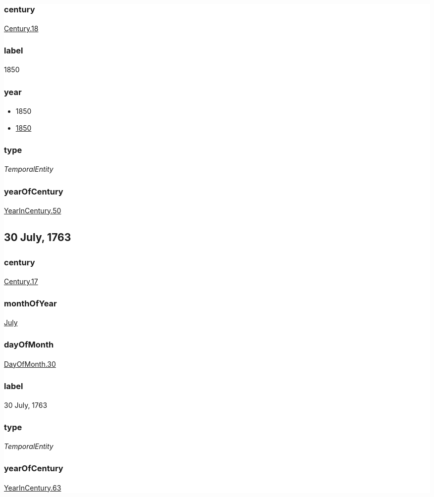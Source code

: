 ### century


[Century.18](#Century.18)

### label


1850

### year

 - 1850

 - [1850](#1850)

### type


*TemporalEntity*

### yearOfCentury


[YearInCentury.50](#YearInCentury.50)

## 30 July, 1763

### century


[Century.17](#Century.17)

### monthOfYear


[July](#July)

### dayOfMonth


[DayOfMonth.30](#DayOfMonth.30)

### label


30 July, 1763

### type


*TemporalEntity*

### yearOfCentury


[YearInCentury.63](#YearInCentury.63)

